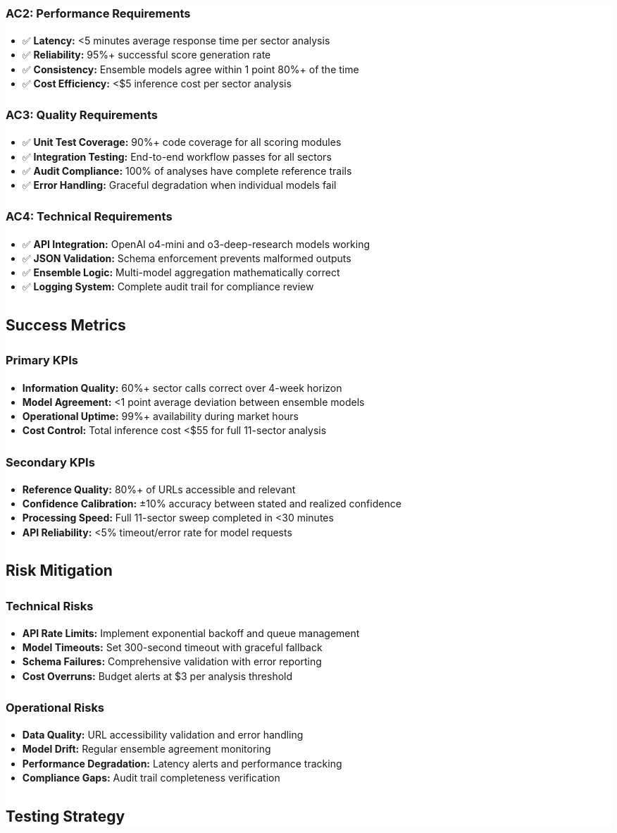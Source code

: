 ### AC2: Performance Requirements
- ✅ **Latency:** <5 minutes average response time per sector analysis
- ✅ **Reliability:** 95%+ successful score generation rate
- ✅ **Consistency:** Ensemble models agree within 1 point 80%+ of the time
- ✅ **Cost Efficiency:** <$5 inference cost per sector analysis

### AC3: Quality Requirements
- ✅ **Unit Test Coverage:** 90%+ code coverage for all scoring modules
- ✅ **Integration Testing:** End-to-end workflow passes for all sectors
- ✅ **Audit Compliance:** 100% of analyses have complete reference trails
- ✅ **Error Handling:** Graceful degradation when individual models fail

### AC4: Technical Requirements
- ✅ **API Integration:** OpenAI o4-mini and o3-deep-research models working
- ✅ **JSON Validation:** Schema enforcement prevents malformed outputs
- ✅ **Ensemble Logic:** Multi-model aggregation mathematically correct
- ✅ **Logging System:** Complete audit trail for compliance review

## Success Metrics

### Primary KPIs
- **Information Quality:** 60%+ sector calls correct over 4-week horizon
- **Model Agreement:** <1 point average deviation between ensemble models
- **Operational Uptime:** 99%+ availability during market hours
- **Cost Control:** Total inference cost <$55 for full 11-sector analysis

### Secondary KPIs
- **Reference Quality:** 80%+ of URLs accessible and relevant
- **Confidence Calibration:** ±10% accuracy between stated and realized confidence
- **Processing Speed:** Full 11-sector sweep completed in <30 minutes
- **API Reliability:** <5% timeout/error rate for model requests

## Risk Mitigation

### Technical Risks
- **API Rate Limits:** Implement exponential backoff and queue management
- **Model Timeouts:** Set 300-second timeout with graceful fallback
- **Schema Failures:** Comprehensive validation with error reporting
- **Cost Overruns:** Budget alerts at $3 per analysis threshold

### Operational Risks
- **Data Quality:** URL accessibility validation and error handling
- **Model Drift:** Regular ensemble agreement monitoring
- **Performance Degradation:** Latency alerts and performance tracking
- **Compliance Gaps:** Audit trail completeness verification

## Testing Strategy
